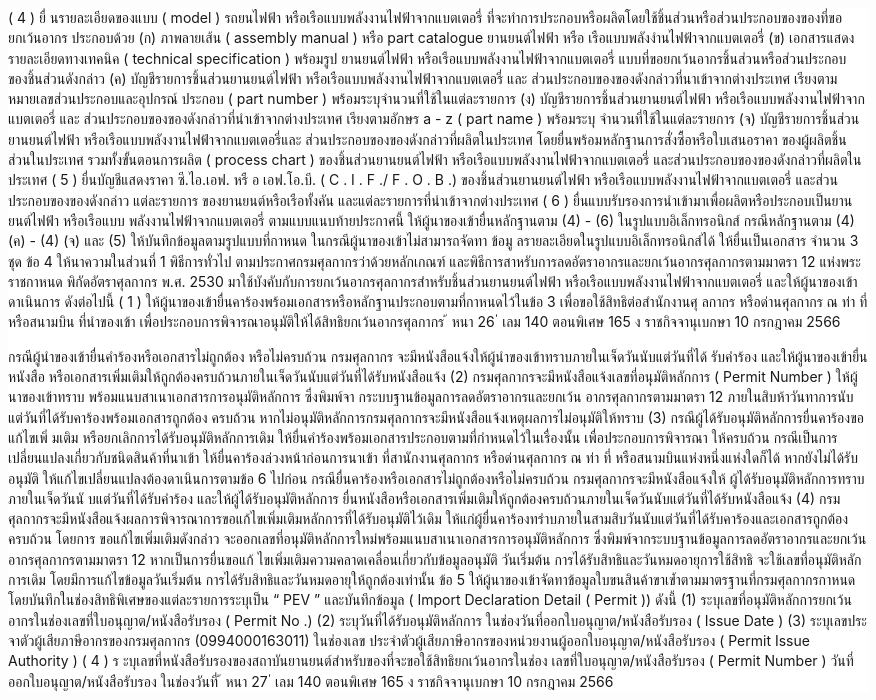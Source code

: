 ( 4 ) ยื่ นรายละเอียดของแบบ ( model ) รถยนไฟฟ้า หรือเรือแบบพลังงานไฟฟ้าจากแบตเตอรี่ ที่จะทำการประกอบหรือผลิตโดยใช้ชิ้นส่วนหรือส่วนประกอบของของที่ขอยกเว้นอากร ประกอบด้วย (ก) ภาพลายเส้น ( assembly manual ) หรือ part catalogue ยานยนต์ไฟฟ้า หรือ เรือแบบพลังงำนไฟฟ้าจากแบตเตอรี่ (ข) เอกสารแสดงรายละเอียดทางเทคนิค ( technical specification ) พร้อมรูป ยานยนต์ไฟฟ้า หรือเรือแบบพลังงานไฟฟ้าจากแบตเตอรี่ แบบที่ขอยกเว้นอากรชิ้นส่วนหรือส่วนประกอบ ของชิ้นส่วนดังกล่าว (ค) บัญชีรายการชิ้นส่วนยานยนต์ไฟฟ้า หรือเรือแบบพลังงานไฟฟ้าจากแบตเตอรี่ และ ส่วนประกอบของของดังกล่าวที่นาเข้าจากต่างประเทศ เรียงตามหมายเลขส่วนประกอบและอุปกรณ์ ประกอบ ( part number ) พร้อมระบุจำนวนที่ใช้ในแต่ละรายการ (ง) บัญชีรายการชิ้นส่วนยานยนต์ไฟฟ้า หรือเรือแบบพลังงานไฟฟ้าจากแบตเตอรี่ และ ส่วนประกอบของของดังกล่าวที่นำเข้าจากต่างประเทศ เรียงตามอักษร a - z ( part name ) พร้อมระบุ จำนวนที่ใช้ในแต่ละรายการ (จ) บัญชีรายการชิ้นส่วนยานยนต์ไฟฟ้า หรือเรือแบบพลังงานไฟฟ้าจากแบตเตอรี่และ ส่วนประกอบของของดังกล่าวที่ผลิตในประเทศ โดยยื่นพร้อมหลักฐานการสั่งซื้อหรือใบเสนอราคา ของผู้ผลิตชิ้นส่วนในประเทศ รวมทั้งขั้นตอนการผลิต ( process chart ) ของชิ้นส่วนยานยนต์ไฟฟ้า หรือเรือแบบพลังงานไฟฟ้าจากแบตเตอรี่ และส่วนประกอบของของดังกล่าวที่ผลิตในประเทศ ( 5 ) ยื่นบัญชีแสดงราคา ซี.ไอ.เอฟ. หรื อ เอฟ.โอ.บี. ( C . I . F ./ F . O . B .) ของชิ้นส่วนยานยนต์ไฟฟ้า หรือเรือแบบพลังงานไฟฟ้าจากแบตเตอรี่ และส่วนประกอบของของดังกล่าว แต่ละรายการ ของยานยนต์หรือเรือทั้งคัน และแต่ละรายการที่นำเข้าจากต่างประเทศ ( 6 ) ยื่นแบบรับรองการนำเข้ามาเพื่อผลิตหรือประกอบเป็นยาน ยนต์ไฟฟ้า หรือเรือแบบ พลังงานไฟฟ้าจากแบตเตอรี่ ตามแบบแนบท้ายประกาศนี้ ให้ผู้นาของเข้ายื่นหลักฐานตาม (4) - (6) ในรูปแบบอิเล็กทรอนิกส์ กรณีหลักฐานตาม (4) (ค) - (4) (จ) และ (5) ให้บันทึกข้อมูลตามรูปแบบที่กาหนด ในกรณีผู้นาของเข้าไม่สามารถจัดทา ข้อมู ลรายละเอียดในรูปแบบอิเล็กทรอนิกส์ได้ ให้ยื่นเป็นเอกสาร จำนวน 3 ชุด ข้อ 4 ให้นาความในส่วนที่ 1 พิธีการทั่วไป ตามประกาศกรมศุลกากรว่าด้วยหลักเกณฑ์ และพิธีการสาหรับการลดอัตราอากรและยกเว้นอากรศุลกากรตามมาตรา 12 แห่งพระราชกาหนด พิกัดอัตราศุลกากร พ.ศ. 2530 มาใช้บังคับกับการยกเว้นอากรศุลกากรสำหรับชิ้นส่วนยานยนต์ไฟฟ้า หรือเรือแบบพลังงานไฟฟ้าจากแบตเตอรี่ และให้ผู้นาของเข้าดาเนินการ ดังต่อไปนี้ ( 1 ) ให้ผู้นาของเข้ายื่นคาร้องพร้อมเอกสารหรือหลักฐานประกอบตามที่กาหนดไว้ในข้อ 3 เพื่อขอใช้สิทธิต่อสำนักงานศุ ลกากร หรือด่านศุลกากร ณ ท่า ที่ หรือสนามบิน ที่นำของเข้า เพื่อประกอบการพิจารณาอนุมัติให้ได้สิทธิยกเว้นอากรศุลกากร ้ หนา 26 ่ เลม 140 ตอนพิเศษ 165 ง ราชกิจจานุเบกษา 10 กรกฎาคม 2566

กรณีผู้นำของเข้ายื่นคำร้องหรือเอกสารไม่ถูกต้อง หรือไม่ครบถ้วน กรมศุลกากร จะมีหนังสือแจ้งให้ผู้นำของเข้าทราบภายในเจ็ดวันนับแต่วันที่ได้ รับคำร้อง และให้ผู้นาของเข้ายื่นหนังสือ หรือเอกสารเพิ่มเติมให้ถูกต้องครบถ้วนภายในเจ็ดวันนับแต่วันที่ได้รับหนังสือแจ้ง (2) กรมศุลกากรจะมีหนังสือแจ้งเลขที่อนุมัติหลักการ ( Permit Number ) ให้ผู้นาของเข้าทราบ พร้อมแนบสาเนาเอกสารการอนุมัติหลักการ ซึ่งพิมพ์จา กระบบฐานข้อมูลการลดอัตราอากรและยกเว้น อากรศุลกากรตามมาตรา 12 ภายในสิบห้าวันทาการนับแต่วันที่ได้รับคาร้องพร้อมเอกสารถูกต้อง ครบถ้วน หากไม่อนุมัติหลักการกรมศุลกากรจะมีหนังสือแจ้งเหตุผลการไม่อนุมัติให้ทราบ (3) กรณีผู้ได้รับอนุมัติหลักการยื่นคาร้องขอแก้ไขเพิ่ มเติม หรือยกเลิกการได้รับอนุมัติหลักการเดิม ให้ยื่นคำร้องพร้อมเอกสารประกอบตามที่กำหนดไว้ในเรื่องนั้น เพื่อประกอบการพิจารณา ให้ครบถ้วน กรณีเป็นการเปลี่ยนแปลงเกี่ยวกับชนิดสินค้าที่นาเข้า ให้ยื่นคาร้องล่วงหน้าก่อนการนาเข้า ที่สานักงานศุลกากร หรือด่านศุลกากร ณ ท่า ที่ หรือสนามบินแห่งหนึ่งแห่งใดก็ได้ หากยังไม่ได้รับอนุมัติ ให้แก้ไขเปลี่ยนแปลงต้องดาเนินการตามข้อ 6 ไปก่อน กรณียื่นคาร้องหรือเอกสารไม่ถูกต้องหรือไม่ครบถ้วน กรมศุลกากรจะมีหนังสือแจ้งให้ ผู้ได้รับอนุมัติหลักการทราบภายในเจ็ดวันนั บแต่วันที่ได้รับคำร้อง และให้ผู้ได้รับอนุมัติหลักการ ยื่นหนังสือหรือเอกสารเพิ่มเติมให้ถูกต้องครบถ้วนภายในเจ็ดวันนับแต่วันที่ได้รับหนังสือแจ้ง (4) กรมศุลกากรจะมีหนังสือแจ้งผลการพิจารณาการขอแก้ไขเพิ่มเติมหลักการที่ได้รับอนุมัติไว้เดิม ให้แก่ผู้ยื่นคาร้องทรำบภายในสามสิบวันนับแต่วันที่ได้รับคาร้องและเอกสารถูกต้องครบถ้วน โดยการ ขอแก้ไขเพิ่มเติมดังกล่าว จะออกเลขที่อนุมัติหลักการใหม่พร้อมแนบสาเนาเอกสารการอนุมัติหลักการ ซึ่งพิมพ์จากระบบฐานข้อมูลการลดอัตราอากรและยกเว้นอากรศุลกากรตามมาตรา 12 หากเป็นการยื่นขอแก้ ไขเพิ่มเติมความคลาดเคลื่อนเกี่ยวกับข้อมูลอนุมัติ วันเริ่มต้น การได้รับสิทธิและวันหมดอายุการใช้สิทธิ จะใช้เลขที่อนุมัติหลักการเดิม โดยมีการแก้ไขข้อมูลวันเริ่มต้น การได้รับสิทธิและวันหมดอายุให้ถูกต้องเท่านั้น ข้อ 5 ให้ผู้นาของเข้าจัดทาข้อมูลใบขนสินค้าขาเข้ำตามมาตรฐานที่กรมศุลกากรกาหนด โดยบันทึกในช่องสิทธิพิเศษของแต่ละรายการระบุเป็น “ PEV ” และบันทึกข้อมูล ( Import Declaration Detail ( Permit )) ดังนี้ (1) ระบุเลขที่อนุมัติหลักการยกเว้นอากรในช่องเลขที่ใบอนุญาต/หนังสือรับรอง ( Permit No .) (2) ระบุวันที่ได้รับอนุมัติหลักการ ในช่องวันที่ออกใบอนุญาต/หนังสือรับรอง ( Issue Date ) (3) ระบุเลขประจาตัวผู้เสียภาษีอากรของกรมศุลกากร (0994000163011) ในช่องเลข ประจำตัวผู้เสียภาษีอากรของหน่วยงานผู้ออกใบอนุญาต/หนังสือรับรอง ( Permit Issue Authority ) ( 4 ) ร ะบุเลขที่หนังสือรับรองของสถาบันยานยนต์สำหรับของที่จะขอใช้สิทธิยกเว้นอากรในช่อง เลขที่ใบอนุญาต/หนังสือรับรอง ( Permit Number ) วันที่ออกใบอนุญาต/หนังสือรับรอง ในช่องวันที่ ้ หนา 27 ่ เลม 140 ตอนพิเศษ 165 ง ราชกิจจานุเบกษา 10 กรกฎาคม 2566
